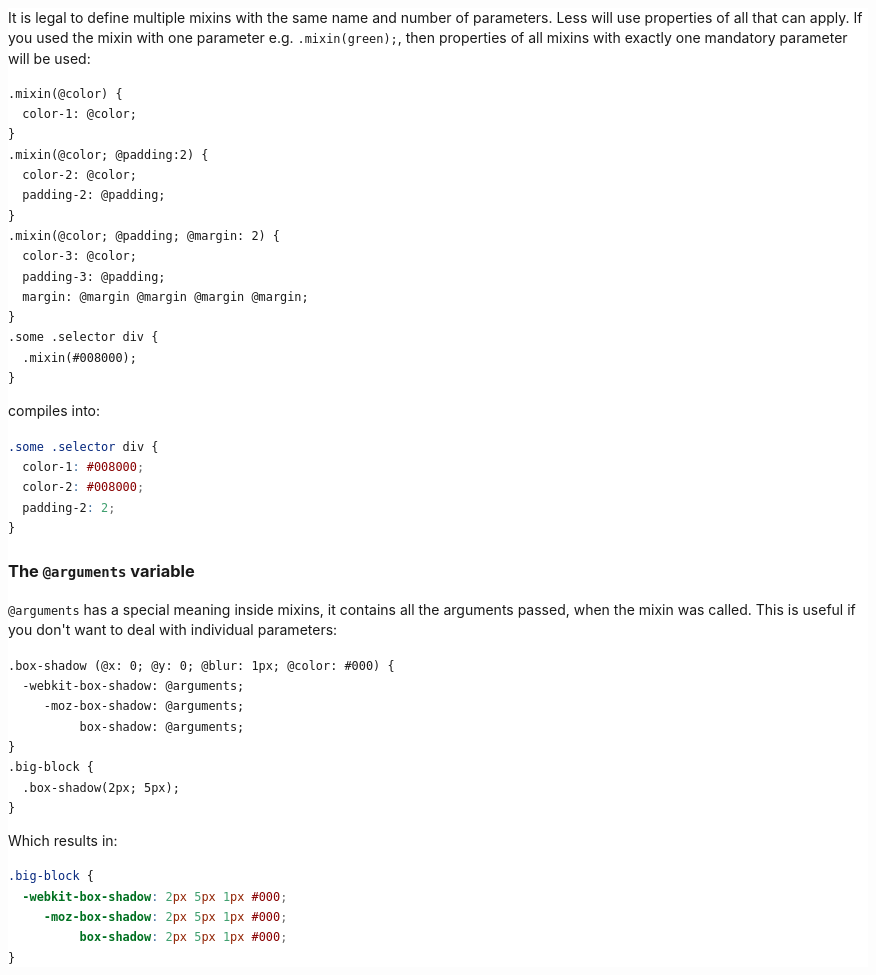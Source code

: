It is legal to define multiple mixins with the same name and number of parameters. Less will use properties of all that can apply. If you used the mixin with one parameter e.g. `.mixin(green);`, then properties of all mixins with exactly one mandatory parameter will be used:

```less
.mixin(@color) {
  color-1: @color;
}
.mixin(@color; @padding:2) {
  color-2: @color;
  padding-2: @padding;
}
.mixin(@color; @padding; @margin: 2) {
  color-3: @color;
  padding-3: @padding;
  margin: @margin @margin @margin @margin;
}
.some .selector div {
  .mixin(#008000);
}
```

compiles into:

```css
.some .selector div {
  color-1: #008000;
  color-2: #008000;
  padding-2: 2;
}
```


### The `@arguments` variable

`@arguments` has a special meaning inside mixins, it contains all the arguments passed, when the mixin was called. This is useful
if you don't want to deal with individual parameters:

```less
.box-shadow (@x: 0; @y: 0; @blur: 1px; @color: #000) {
  -webkit-box-shadow: @arguments;
     -moz-box-shadow: @arguments;
          box-shadow: @arguments;
}
.big-block {
  .box-shadow(2px; 5px);
}
```

Which results in:

```css
.big-block {
  -webkit-box-shadow: 2px 5px 1px #000;
     -moz-box-shadow: 2px 5px 1px #000;
          box-shadow: 2px 5px 1px #000;
}
```
